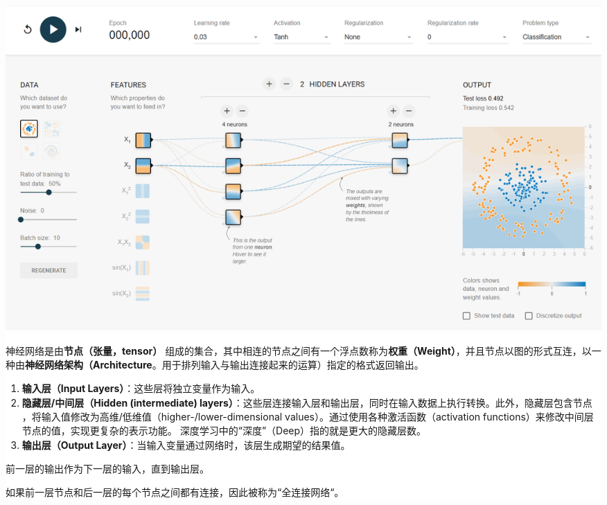 ![](assets/Pasted%20image%2020250408200245.png)

神经网络是由**节点（张量，tensor）** 组成的集合，其中相连的节点之间有一个浮点数称为**权重（Weight）**，并且节点以图的形式互连，以一种由**神经网络架构（Architecture**。用于排列输入与输出连接起来的运算）指定的格式返回输出。

1. **输入层（Input Layers）**：这些层将独立变量作为输入。
2. **隐藏层/中间层（Hidden (intermediate) layers）**：这些层连接输入层和输出层，同时在输入数据上执行转换。此外，隐藏层包含节点​，将输入值修改为高维/低维值（higher-/lower-dimensional values）。通过使用各种激活函数（activation functions）来修改中间层节点的值，实现更复杂的表示功能。
   深度学习中的“深度”（Deep）指的就是更大的隐藏层数。
3. **输出层（Output Layer）**：当输入变量通过网络时，该层生成期望的结果值。

前一层的输出作为下一层的输入，直到输出层。

如果前一层节点和后一层的每个节点之间都有连接，因此被称为“全连接网络“。
